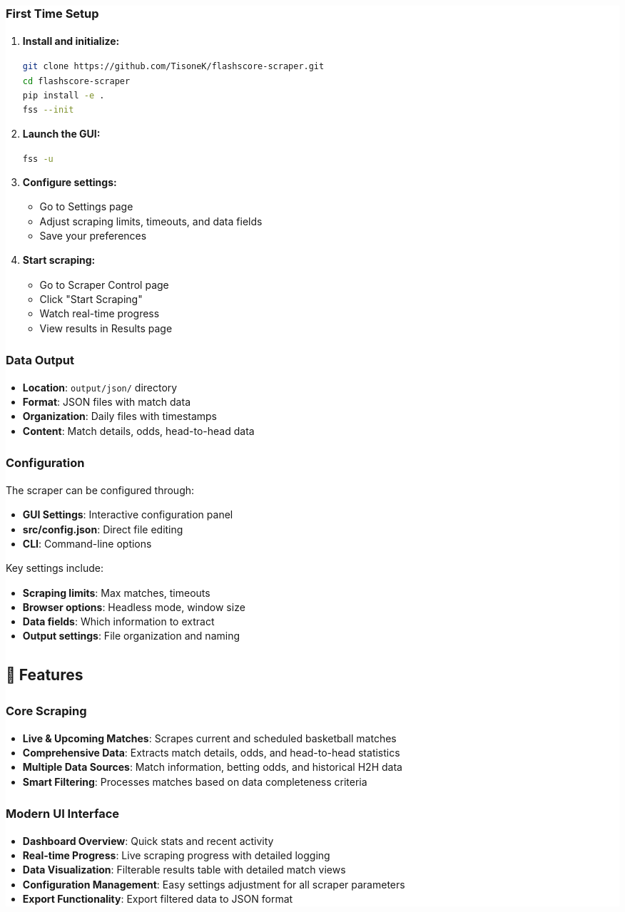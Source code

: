 ### First Time Setup
1. **Install and initialize:**
   ```bash
   git clone https://github.com/TisoneK/flashscore-scraper.git
   cd flashscore-scraper
   pip install -e .
   fss --init
   ```

2. **Launch the GUI:**
   ```bash
   fss -u
   ```

3. **Configure settings:**
   - Go to Settings page
   - Adjust scraping limits, timeouts, and data fields
   - Save your preferences

4. **Start scraping:**
   - Go to Scraper Control page
   - Click "Start Scraping"
   - Watch real-time progress
   - View results in Results page

### Data Output
- **Location**: `output/json/` directory
- **Format**: JSON files with match data
- **Organization**: Daily files with timestamps
- **Content**: Match details, odds, head-to-head data

### Configuration
The scraper can be configured through:
- **GUI Settings**: Interactive configuration panel
- **src/config.json**: Direct file editing
- **CLI**: Command-line options

Key settings include:
- **Scraping limits**: Max matches, timeouts
- **Browser options**: Headless mode, window size
- **Data fields**: Which information to extract
- **Output settings**: File organization and naming

## 🎯 Features

### Core Scraping
- **Live & Upcoming Matches**: Scrapes current and scheduled basketball matches
- **Comprehensive Data**: Extracts match details, odds, and head-to-head statistics
- **Multiple Data Sources**: Match information, betting odds, and historical H2H data
- **Smart Filtering**: Processes matches based on data completeness criteria

### Modern UI Interface
- **Dashboard Overview**: Quick stats and recent activity
- **Real-time Progress**: Live scraping progress with detailed logging
- **Data Visualization**: Filterable results table with detailed match views
- **Configuration Management**: Easy settings adjustment for all scraper parameters
- **Export Functionality**: Export filtered data to JSON format
